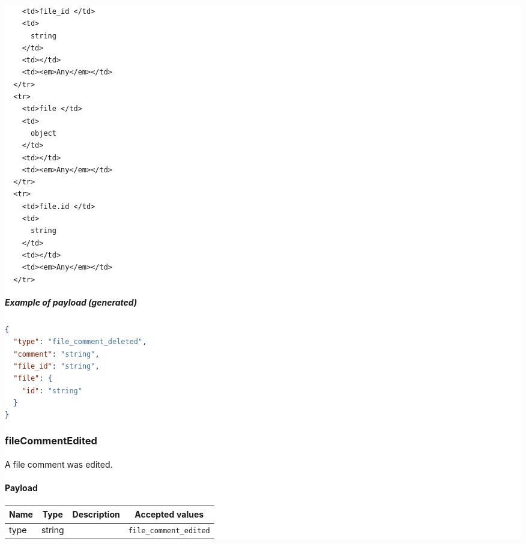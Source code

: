         <td>file_id </td>
        <td>
          string
        </td>
        <td></td>
        <td><em>Any</em></td>
      </tr>
      <tr>
        <td>file </td>
        <td>
          object
        </td>
        <td></td>
        <td><em>Any</em></td>
      </tr>
      <tr>
        <td>file.id </td>
        <td>
          string
        </td>
        <td></td>
        <td><em>Any</em></td>
      </tr>
  </tbody>
</table>


##### Example of payload _(generated)_

```json
{
  "type": "file_comment_deleted",
  "comment": "string",
  "file_id": "string",
  "file": {
    "id": "string"
  }
}
```

### fileCommentEdited 
A file comment was edited.




#### Payload


<table>
  <thead>
    <tr>
      <th>Name</th>
      <th>Type</th>
      <th>Description</th>
      <th>Accepted values</th>
    </tr>
  </thead>
  <tbody>
      <tr>
        <td>type </td>
        <td>
          string
        </td>
        <td></td>
        <td><code>file_comment_edited</code></td>
      </tr>